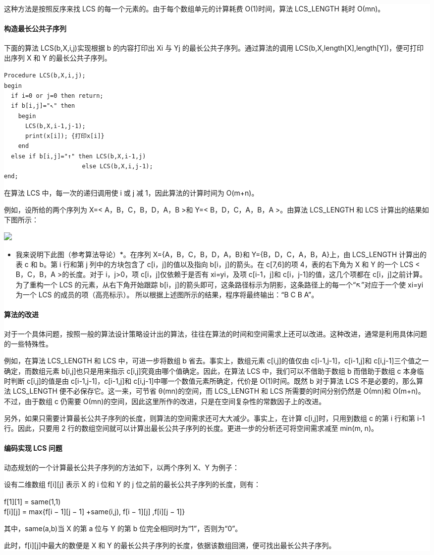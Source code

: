 这种方法是按照反序来找 LCS 的每一个元素的。由于每个数组单元的计算耗费 Ο(1)时间，算法 LCS_LENGTH 耗时 Ο(mn)。

#### 构造最长公共子序列

下面的算法 LCS(b,X,i,j)实现根据 b 的内容打印出 Xi 与 Yj 的最长公共子序列。通过算法的调用 LCS(b,X,length[X],length[Y])，便可打印出序列 X 和 Y 的最长公共子序列。

```
Procedure LCS(b,X,i,j);
begin
  if i=0 or j=0 then return;
  if b[i,j]="↖" then
    begin
      LCS(b,X,i-1,j-1);
      print(x[i]); {打印x[i]}
    end
  else if b[i,j]="↑" then LCS(b,X,i-1,j)
                      else LCS(b,X,i,j-1);
end;
```

在算法 LCS 中，每一次的递归调用使 i 或 j 减 1，因此算法的计算时间为 O(m+n)。

例如，设所给的两个序列为 X=< A，B，C，B，D，A，B >和 Y=< B，D，C，A，B，A >。由算法 LCS_LENGTH 和 LCS 计算出的结果如下图所示：

![](https://ngte-superbed.oss-cn-beijing.aliyuncs.com/book/The-Art-Of-Programming/images/11/11.2.jpg)

- 我来说明下此图（参考算法导论）\*。在序列 X={A，B，C，B，D，A，B}和 Y={B，D，C，A，B，A}上，由 LCS_LENGTH 计算出的表 c 和 b。第 i 行和第 j 列中的方块包含了 c[i，j]的值以及指向 b[i，j]的箭头。在 c[7,6]的项 4，表的右下角为 X 和 Y 的一个 LCS < B，C，B，A >的长度。对于 i，j>0，项 c[i，j]仅依赖于是否有 xi=yi，及项 c[i-1，j]和 c[i，j-1]的值，这几个项都在 c[i，j]之前计算。为了重构一个 LCS 的元素，从右下角开始跟踪 b[i，j]的箭头即可，这条路径标示为阴影，这条路径上的每一个“↖”对应于一个使 xi=yi 为一个 LCS 的成员的项（高亮标示）。
  所以根据上述图所示的结果，程序将最终输出：“B C B A”。

#### 算法的改进

对于一个具体问题，按照一般的算法设计策略设计出的算法，往往在算法的时间和空间需求上还可以改进。这种改进，通常是利用具体问题的一些特殊性。

例如，在算法 LCS_LENGTH 和 LCS 中，可进一步将数组 b 省去。事实上，数组元素 c[i,j]的值仅由 c[i-1,j-1]，c[i-1,j]和 c[i,j-1]三个值之一确定，而数组元素 b[i,j]也只是用来指示 c[i,j]究竟由哪个值确定。因此，在算法 LCS 中，我们可以不借助于数组 b 而借助于数组 c 本身临时判断 c[i,j]的值是由 c[i-1,j-1]，c[i-1,j]和 c[i,j-1]中哪一个数值元素所确定，代价是 Ο(1)时间。既然 b 对于算法 LCS 不是必要的，那么算法 LCS_LENGTH 便不必保存它。这一来，可节省 θ(mn)的空间，而 LCS_LENGTH 和 LCS 所需要的时间分别仍然是 Ο(mn)和 Ο(m+n)。不过，由于数组 c 仍需要 Ο(mn)的空间，因此这里所作的改进，只是在空间复杂性的常数因子上的改进。

另外，如果只需要计算最长公共子序列的长度，则算法的空间需求还可大大减少。事实上，在计算 c[i,j]时，只用到数组 c 的第 i 行和第 i-1 行。因此，只要用 2 行的数组空间就可以计算出最长公共子序列的长度。更进一步的分析还可将空间需求减至 min(m, n)。

#### 编码实现 LCS 问题

动态规划的一个计算最长公共子序列的方法如下，以两个序列 X、Y 为例子：

设有二维数组 f[i][j] 表示 X 的 i 位和 Y 的 j 位之前的最长公共子序列的长度，则有：

f[1][1] = same(1,1)  
 f[i][j] = max{f[i − 1][j − 1] +same(i,j), f[i − 1][j] ,f[i][j − 1]}

其中，same(a,b)当 X 的第 a 位与 Y 的第 b 位完全相同时为“1”，否则为“0”。

此时，f[i][j]中最大的数便是 X 和 Y 的最长公共子序列的长度，依据该数组回溯，便可找出最长公共子序列。

